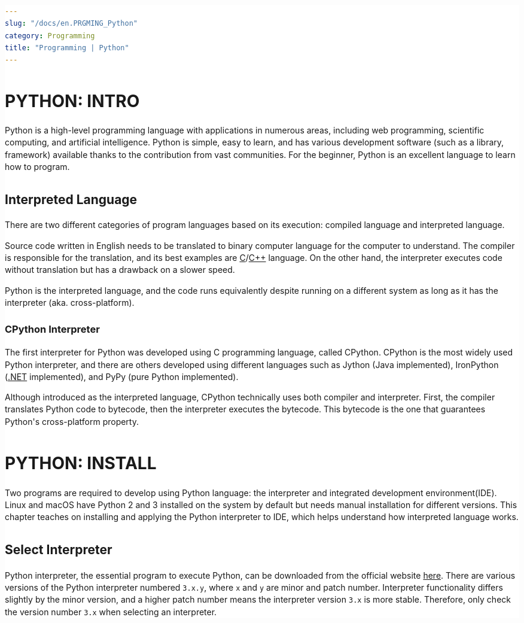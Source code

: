 ```yaml
---
slug: "/docs/en.PRGMING_Python"
category: Programming
title: "Programming | Python"
---
```

# **PYTHON: INTRO**
Python is a high-level programming language with applications in numerous areas, including web programming, scientific computing, and artificial intelligence. Python is simple, easy to learn, and has various development software (such as a library, framework) available thanks to the contribution from vast communities. For the beginner, Python is an excellent language to learn how to program.

## Interpreted Language
There are two different categories of program languages based on its execution: compiled language and interpreted language.

Source code written in English needs to be translated to binary computer language for the computer to understand. The compiler is responsible for the translation, and its best examples are [C](/docs/programming/en/PRGMING_C/)/[C++](/docs/programming/en/PRGMING_Cpp/) language. On the other hand, the interpreter executes code without translation but has a drawback on a slower speed.

Python is the interpreted language, and the code runs equivalently despite running on a different system as long as it has the interpreter (aka. cross-platform).

### CPython Interpreter
The first interpreter for Python was developed using C programming language, called CPython. CPython is the most widely used Python interpreter, and there are others developed using different languages such as Jython (Java implemented), IronPython ([.NET](/docs/programming/en/PRGMING_Csharp/#net) implemented), and PyPy (pure Python implemented).

Although introduced as the interpreted language, CPython technically uses both compiler and interpreter. First, the compiler translates Python code to bytecode, then the interpreter executes the bytecode. This bytecode is the one that guarantees Python's cross-platform property.

# **PYTHON: INSTALL**
Two programs are required to develop using Python language: the interpreter and integrated development environment(IDE). Linux and macOS have Python 2 and 3 installed on the system by default but needs manual installation for different versions. This chapter teaches on installing and applying the Python interpreter to IDE, which helps understand how interpreted language works.

## Select Interpreter
Python interpreter, the essential program to execute Python, can be downloaded from the official website [here](https://www.python.org/downloads/). There are various versions of the Python interpreter numbered `3.x.y`, where `x` and `y` are minor and patch number. Interpreter functionality differs slightly by the minor version, and a higher patch number means the interpreter version `3.x` is more stable. Therefore, only check the version number `3.x` when selecting an interpreter.
